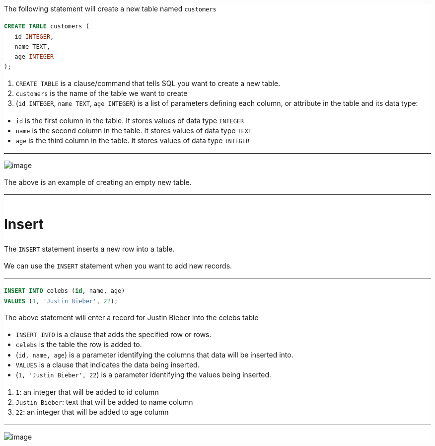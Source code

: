 The following statement will create a new table named `customers`

``` sql 
CREATE TABLE customers (
   id INTEGER, 
   name TEXT, 
   age INTEGER
);

```

1. `CREATE TABLE` is a clause/command that tells SQL you want to create a new table. 
2. `customers` is the name of the table we want to create 
3. (`id INTEGER`, `name TEXT`, `age INTEGER`) is a list of parameters defining each column, or attribute in the table and its data type:

  *  `id` is the first column in the table. It stores values of data type `INTEGER`
  *  `name` is the second column in the table. It stores values of data type `TEXT`
  *  `age` is the third column in the table. It stores values of data type `INTEGER`

---

![image](https://user-images.githubusercontent.com/107522496/205082639-462eb5d6-a494-4515-91ce-003245b80496.png)

The above is an example of creating an empty new table.

---

# Insert

The `INSERT` statement inserts a new row into a table.

We can use the `INSERT` statement when you want to add new records.

---

```sql
INSERT INTO celebs (id, name, age) 
VALUES (1, 'Justin Bieber', 22);
```

The above statement will enter a record for Justin Bieber into the celebs table

* `INSERT INTO` is a clause that adds the specified row or rows.
* `celebs` is the table the row is added to.
* (`id, name, age`) is a parameter identifying the columns that data will be inserted into.
* `VALUES` is a clause that indicates the data being inserted.
*  (`1, 'Justin Bieber', 22`) is a parameter identifying the values being inserted.
  1. `1`: an integer that will be added to id column
  2. `Justin Bieber`: text that will be added to name column
  3. `22`: an integer that will be added to age column


---

![image](https://user-images.githubusercontent.com/107522496/207060155-8bb704ec-8dc0-4b53-a38c-b1189e07966a.png)
